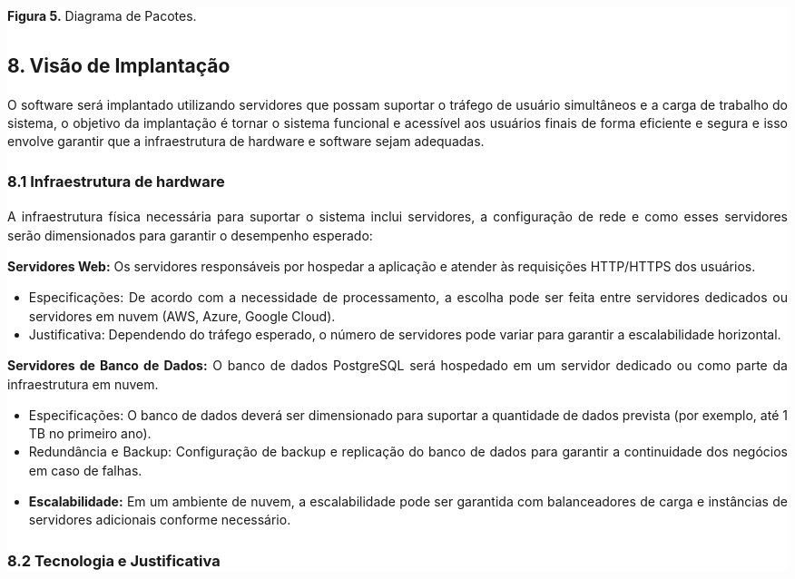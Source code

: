 <strong>Figura 5.</strong> Diagrama de Pacotes.

</div>


## 8. Visão de Implantação


<div style="text-align: justify;">
O software será implantado utilizando servidores que possam suportar o tráfego de usuário simultâneos e a carga de trabalho do sistema, o objetivo da implantação é tornar o sistema funcional e acessível aos usuários finais de forma eficiente e segura e isso envolve garantir que a infraestrutura de hardware e software sejam adequadas. <br>
</div>


### 8.1 Infraestrutura de hardware  


<div style="text-align: justify;">  
  A infraestrutura física necessária para suportar o sistema inclui servidores, a configuração de rede e como esses servidores serão dimensionados para garantir o desempenho esperado:  


  <strong>Servidores Web:</strong> Os servidores responsáveis por hospedar a aplicação e atender às requisições HTTP/HTTPS dos usuários.
  <ul>
    <li>Especificações: De acordo com a necessidade de processamento, a escolha pode ser feita entre servidores dedicados ou servidores em nuvem (AWS, Azure, Google Cloud).</li>
    <li>Justificativa: Dependendo do tráfego esperado, o número de servidores pode variar para garantir a escalabilidade horizontal.</li>
  </ul>


  <strong>Servidores de Banco de Dados:</strong> O banco de dados PostgreSQL será hospedado em um servidor dedicado ou como parte da infraestrutura em nuvem.  
  <ul>
      <li>Especificações: O banco de dados deverá ser dimensionado para suportar a quantidade de dados prevista (por exemplo, até 1 TB no primeiro ano).</li>
    <li>Redundância e Backup: Configuração de backup e replicação do banco de dados para garantir a continuidade dos negócios em caso de falhas.</li>
  </ul>


  <ul>
    <li><strong>Escalabilidade:</strong> Em um ambiente de nuvem, a escalabilidade pode ser garantida com balanceadores de carga e instâncias de servidores adicionais conforme necessário.</li>
  </ul>
</div>



### 8.2 Tecnologia e Justificativa


<div style="text-align: justify;">

